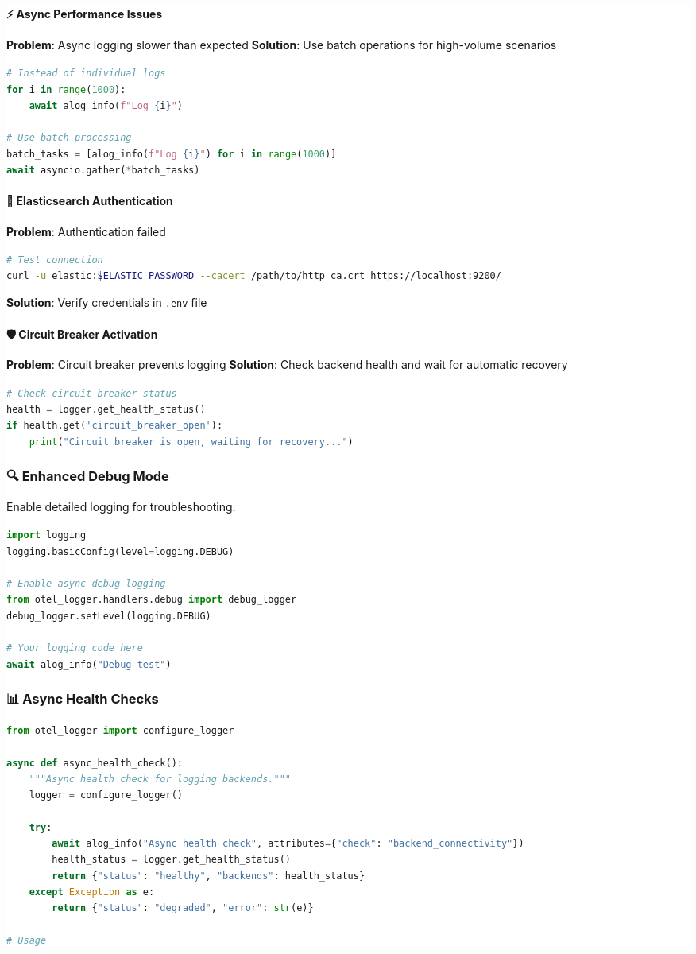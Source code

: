 #### ⚡ Async Performance Issues
**Problem**: Async logging slower than expected
**Solution**: Use batch operations for high-volume scenarios

```python
# Instead of individual logs
for i in range(1000):
    await alog_info(f"Log {i}")

# Use batch processing
batch_tasks = [alog_info(f"Log {i}") for i in range(1000)]
await asyncio.gather(*batch_tasks)
```

#### 🔐 Elasticsearch Authentication
**Problem**: Authentication failed
```bash
# Test connection
curl -u elastic:$ELASTIC_PASSWORD --cacert /path/to/http_ca.crt https://localhost:9200/
```

**Solution**: Verify credentials in `.env` file

#### 🛡️ Circuit Breaker Activation
**Problem**: Circuit breaker prevents logging
**Solution**: Check backend health and wait for automatic recovery

```python
# Check circuit breaker status
health = logger.get_health_status()
if health.get('circuit_breaker_open'):
    print("Circuit breaker is open, waiting for recovery...")
```

### 🔍 Enhanced Debug Mode

Enable detailed logging for troubleshooting:

```python
import logging
logging.basicConfig(level=logging.DEBUG)

# Enable async debug logging
from otel_logger.handlers.debug import debug_logger
debug_logger.setLevel(logging.DEBUG)

# Your logging code here
await alog_info("Debug test")
```

### 📊 Async Health Checks

```python
from otel_logger import configure_logger

async def async_health_check():
    """Async health check for logging backends."""
    logger = configure_logger()
    
    try:
        await alog_info("Async health check", attributes={"check": "backend_connectivity"})
        health_status = logger.get_health_status()
        return {"status": "healthy", "backends": health_status}
    except Exception as e:
        return {"status": "degraded", "error": str(e)}

# Usage
```